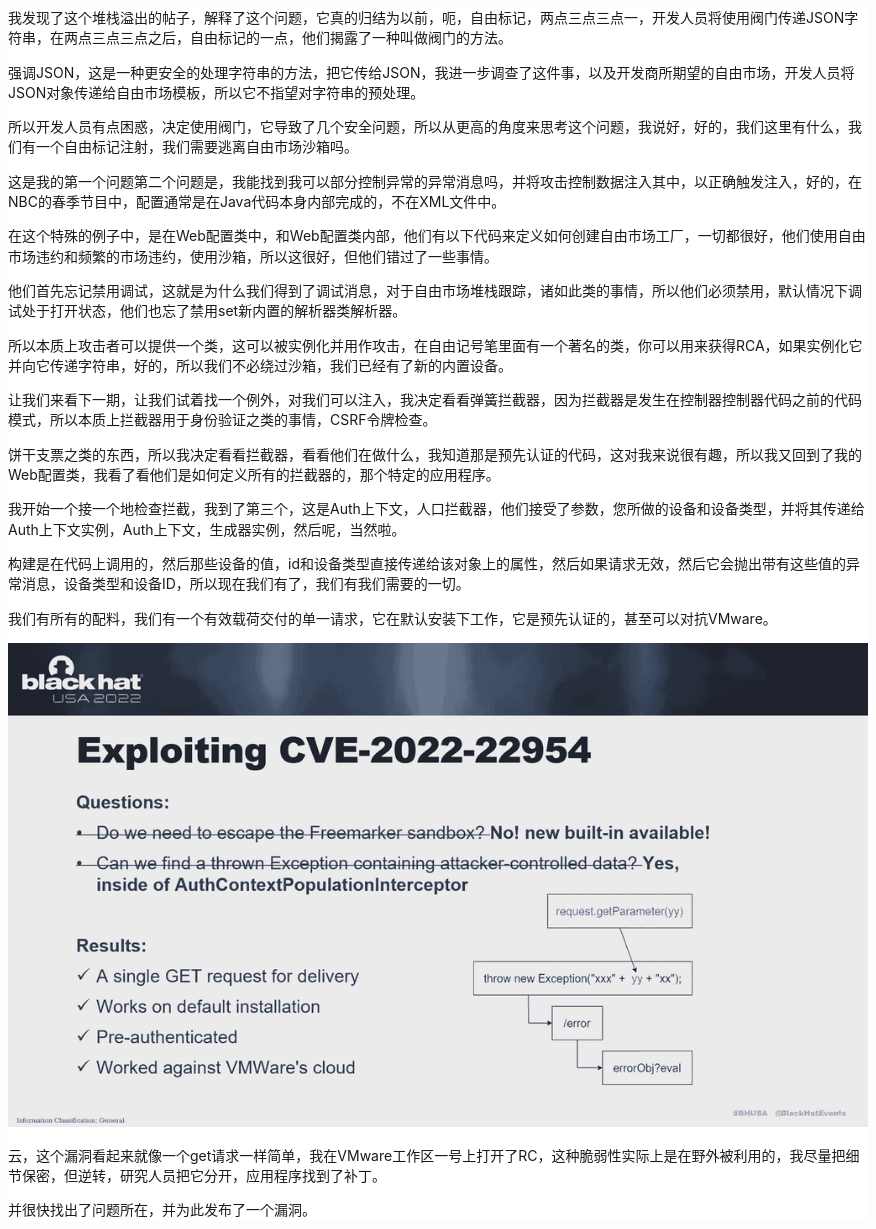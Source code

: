 我发现了这个堆栈溢出的帖子，解释了这个问题，它真的归结为以前，呃，自由标记，两点三点三点一，开发人员将使用阀门传递JSON字符串，在两点三点三点之后，自由标记的一点，他们揭露了一种叫做阀门的方法。

强调JSON，这是一种更安全的处理字符串的方法，把它传给JSON，我进一步调查了这件事，以及开发商所期望的自由市场，开发人员将JSON对象传递给自由市场模板，所以它不指望对字符串的预处理。

所以开发人员有点困惑，决定使用阀门，它导致了几个安全问题，所以从更高的角度来思考这个问题，我说好，好的，我们这里有什么，我们有一个自由标记注射，我们需要逃离自由市场沙箱吗。

这是我的第一个问题第二个问题是，我能找到我可以部分控制异常的异常消息吗，并将攻击控制数据注入其中，以正确触发注入，好的，在NBC的春季节目中，配置通常是在Java代码本身内部完成的，不在XML文件中。

在这个特殊的例子中，是在Web配置类中，和Web配置类内部，他们有以下代码来定义如何创建自由市场工厂，一切都很好，他们使用自由市场违约和频繁的市场违约，使用沙箱，所以这很好，但他们错过了一些事情。

他们首先忘记禁用调试，这就是为什么我们得到了调试消息，对于自由市场堆栈跟踪，诸如此类的事情，所以他们必须禁用，默认情况下调试处于打开状态，他们也忘了禁用set新内置的解析器类解析器。

所以本质上攻击者可以提供一个类，这可以被实例化并用作攻击，在自由记号笔里面有一个著名的类，你可以用来获得RCA，如果实例化它并向它传递字符串，好的，所以我们不必绕过沙箱，我们已经有了新的内置设备。

让我们来看下一期，让我们试着找一个例外，对我们可以注入，我决定看看弹簧拦截器，因为拦截器是发生在控制器控制器代码之前的代码模式，所以本质上拦截器用于身份验证之类的事情，CSRF令牌检查。

饼干支票之类的东西，所以我决定看看拦截器，看看他们在做什么，我知道那是预先认证的代码，这对我来说很有趣，所以我又回到了我的Web配置类，我看了看他们是如何定义所有的拦截器的，那个特定的应用程序。

我开始一个接一个地检查拦截，我到了第三个，这是Auth上下文，人口拦截器，他们接受了参数，您所做的设备和设备类型，并将其传递给Auth上下文实例，Auth上下文，生成器实例，然后呢，当然啦。

构建是在代码上调用的，然后那些设备的值，id和设备类型直接传递给该对象上的属性，然后如果请求无效，然后它会抛出带有这些值的异常消息，设备类型和设备ID，所以现在我们有了，我们有我们需要的一切。

我们有所有的配料，我们有一个有效载荷交付的单一请求，它在默认安装下工作，它是预先认证的，甚至可以对抗VMware。



![](img/90f7b12665c99e90c73925aaab90e346_6.png)

云，这个漏洞看起来就像一个get请求一样简单，我在VMware工作区一号上打开了RC，这种脆弱性实际上是在野外被利用的，我尽量把细节保密，但逆转，研究人员把它分开，应用程序找到了补丁。

并很快找出了问题所在，并为此发布了一个漏洞。
